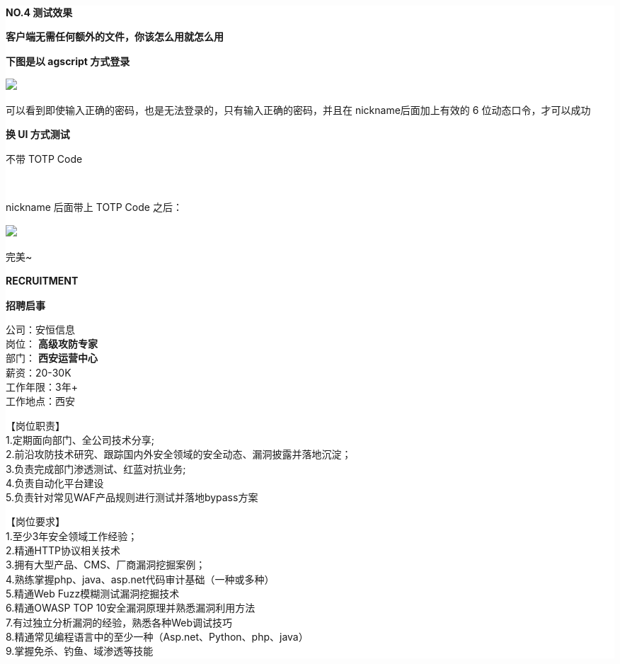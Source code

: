   

  

 **NO.4 测试效果**

 **客户端无需任何额外的文件，你该怎么用就怎么用**

 **下图是以  agscript 方式登录**

![](http://hk-proxy.gitwarp.com/https://raw.githubusercontent.com/tuchuang9/tc1/refs/heads/main/public/20210803151346.png)

可以看到即使输入正确的密码，也是无法登录的，只有输入正确的密码，并且在 nickname后面加上有效的 6 位动态口令，才可以成功

  

 **换 UI 方式测试**

不带 TOTP Code

![]()

nickname 后面带上 TOTP Code 之后：

![](http://hk-proxy.gitwarp.com/https://raw.githubusercontent.com/tuchuang9/tc1/refs/heads/main/public/20210803151347.png)

完美~

  

  

  

 **RECRUITMENT**

 **招聘启事**

公司：安恒信息  
岗位： **高级攻防专家**  
部门： **西安运营中心**  
薪资：20-30K  
工作年限：3年+  
工作地点：西安  
  
【岗位职责】  
1.定期面向部门、全公司技术分享;  
2.前沿攻防技术研究、跟踪国内外安全领域的安全动态、漏洞披露并落地沉淀；  
3.负责完成部门渗透测试、红蓝对抗业务;  
4.负责自动化平台建设  
5.负责针对常见WAF产品规则进行测试并落地bypass方案  
  
【岗位要求】  
1.至少3年安全领域工作经验；  
2.精通HTTP协议相关技术  
3.拥有大型产品、CMS、厂商漏洞挖掘案例；  
4.熟练掌握php、java、asp.net代码审计基础（一种或多种）  
5.精通Web Fuzz模糊测试漏洞挖掘技术  
6.精通OWASP TOP 10安全漏洞原理并熟悉漏洞利用方法  
7.有过独立分析漏洞的经验，熟悉各种Web调试技巧  
8.精通常见编程语言中的至少一种（Asp.net、Python、php、java）  
9.掌握免杀、钓鱼、域渗透等技能
